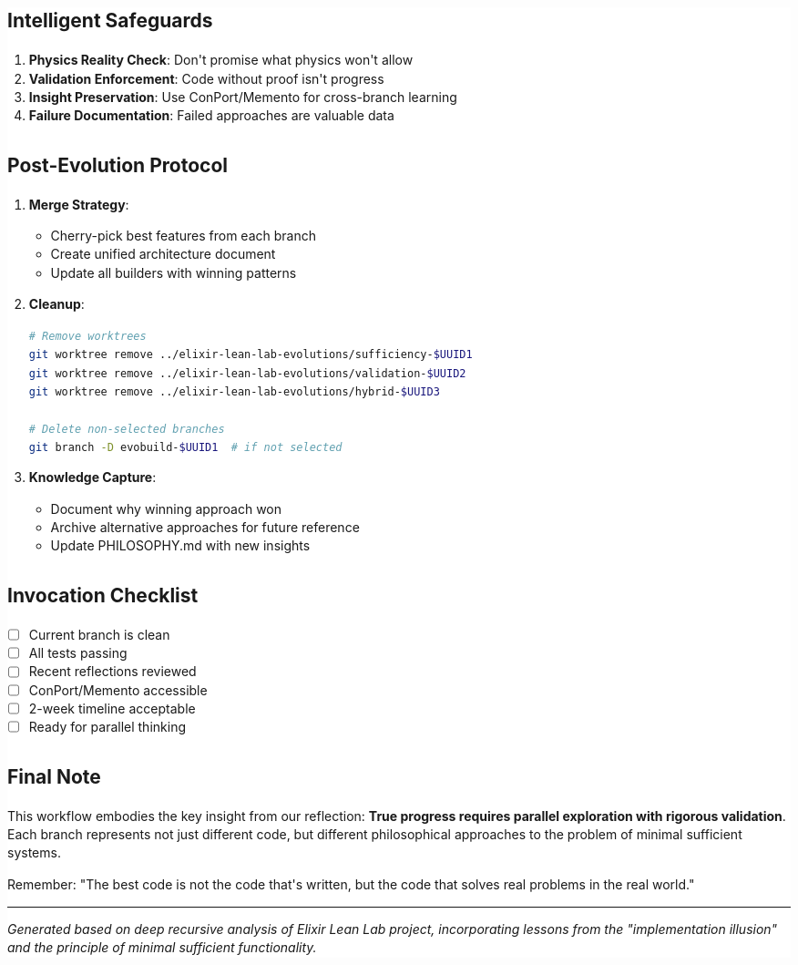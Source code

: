## Intelligent Safeguards

1. **Physics Reality Check**: Don't promise what physics won't allow
2. **Validation Enforcement**: Code without proof isn't progress
3. **Insight Preservation**: Use ConPort/Memento for cross-branch learning
4. **Failure Documentation**: Failed approaches are valuable data

## Post-Evolution Protocol

1. **Merge Strategy**:
   - Cherry-pick best features from each branch
   - Create unified architecture document
   - Update all builders with winning patterns

2. **Cleanup**:
   ```bash
   # Remove worktrees
   git worktree remove ../elixir-lean-lab-evolutions/sufficiency-$UUID1
   git worktree remove ../elixir-lean-lab-evolutions/validation-$UUID2
   git worktree remove ../elixir-lean-lab-evolutions/hybrid-$UUID3
   
   # Delete non-selected branches
   git branch -D evobuild-$UUID1  # if not selected
   ```

3. **Knowledge Capture**:
   - Document why winning approach won
   - Archive alternative approaches for future reference
   - Update PHILOSOPHY.md with new insights

## Invocation Checklist

- [ ] Current branch is clean
- [ ] All tests passing
- [ ] Recent reflections reviewed
- [ ] ConPort/Memento accessible
- [ ] 2-week timeline acceptable
- [ ] Ready for parallel thinking

## Final Note

This workflow embodies the key insight from our reflection: **True progress requires parallel exploration with rigorous validation**. Each branch represents not just different code, but different philosophical approaches to the problem of minimal sufficient systems.

Remember: "The best code is not the code that's written, but the code that solves real problems in the real world."

---

*Generated based on deep recursive analysis of Elixir Lean Lab project, incorporating lessons from the "implementation illusion" and the principle of minimal sufficient functionality.*